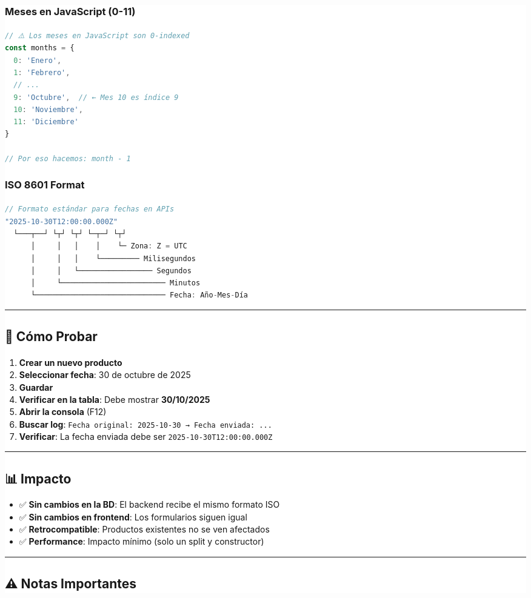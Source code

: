 ### Meses en JavaScript (0-11)

```javascript
// ⚠️ Los meses en JavaScript son 0-indexed
const months = {
  0: 'Enero',
  1: 'Febrero',
  // ...
  9: 'Octubre',  // ← Mes 10 es índice 9
  10: 'Noviembre',
  11: 'Diciembre'
}

// Por eso hacemos: month - 1
```

### ISO 8601 Format

```javascript
// Formato estándar para fechas en APIs
"2025-10-30T12:00:00.000Z"
  └───┬──┘ └┬┘ └┬┘ └─┬─┘ └┬┘
      │     │   │    │    └─ Zona: Z = UTC
      │     │   │    └───────── Milisegundos
      │     │   └───────────────── Segundos
      │     └──────────────────────── Minutos
      └────────────────────────────── Fecha: Año-Mes-Día
```

---

## 🚀 Cómo Probar

1. **Crear un nuevo producto**
2. **Seleccionar fecha**: 30 de octubre de 2025
3. **Guardar**
4. **Verificar en la tabla**: Debe mostrar **30/10/2025**
5. **Abrir la consola** (F12)
6. **Buscar log**: `Fecha original: 2025-10-30 → Fecha enviada: ...`
7. **Verificar**: La fecha enviada debe ser `2025-10-30T12:00:00.000Z`

---

## 📊 Impacto

- ✅ **Sin cambios en la BD**: El backend recibe el mismo formato ISO
- ✅ **Sin cambios en frontend**: Los formularios siguen igual
- ✅ **Retrocompatible**: Productos existentes no se ven afectados
- ✅ **Performance**: Impacto mínimo (solo un split y constructor)

---

## ⚠️ Notas Importantes

